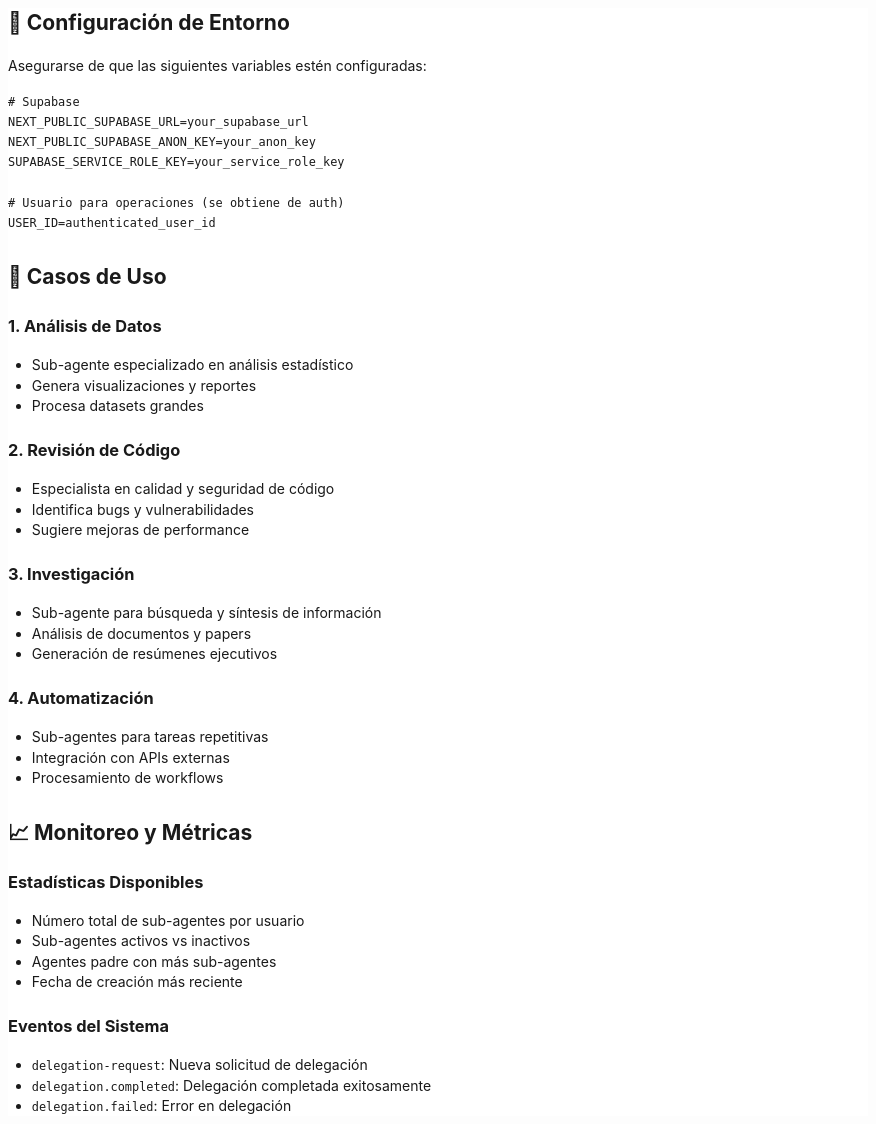 ## 🔧 Configuración de Entorno

Asegurarse de que las siguientes variables estén configuradas:

```env
# Supabase
NEXT_PUBLIC_SUPABASE_URL=your_supabase_url
NEXT_PUBLIC_SUPABASE_ANON_KEY=your_anon_key
SUPABASE_SERVICE_ROLE_KEY=your_service_role_key

# Usuario para operaciones (se obtiene de auth)
USER_ID=authenticated_user_id
```

## 🎯 Casos de Uso

### 1. Análisis de Datos
- Sub-agente especializado en análisis estadístico
- Genera visualizaciones y reportes
- Procesa datasets grandes

### 2. Revisión de Código
- Especialista en calidad y seguridad de código
- Identifica bugs y vulnerabilidades
- Sugiere mejoras de performance

### 3. Investigación
- Sub-agente para búsqueda y síntesis de información
- Análisis de documentos y papers
- Generación de resúmenes ejecutivos

### 4. Automatización
- Sub-agentes para tareas repetitivas
- Integración con APIs externas
- Procesamiento de workflows

## 📈 Monitoreo y Métricas

### Estadísticas Disponibles

- Número total de sub-agentes por usuario
- Sub-agentes activos vs inactivos
- Agentes padre con más sub-agentes
- Fecha de creación más reciente

### Eventos del Sistema

- `delegation-request`: Nueva solicitud de delegación
- `delegation.completed`: Delegación completada exitosamente
- `delegation.failed`: Error en delegación
